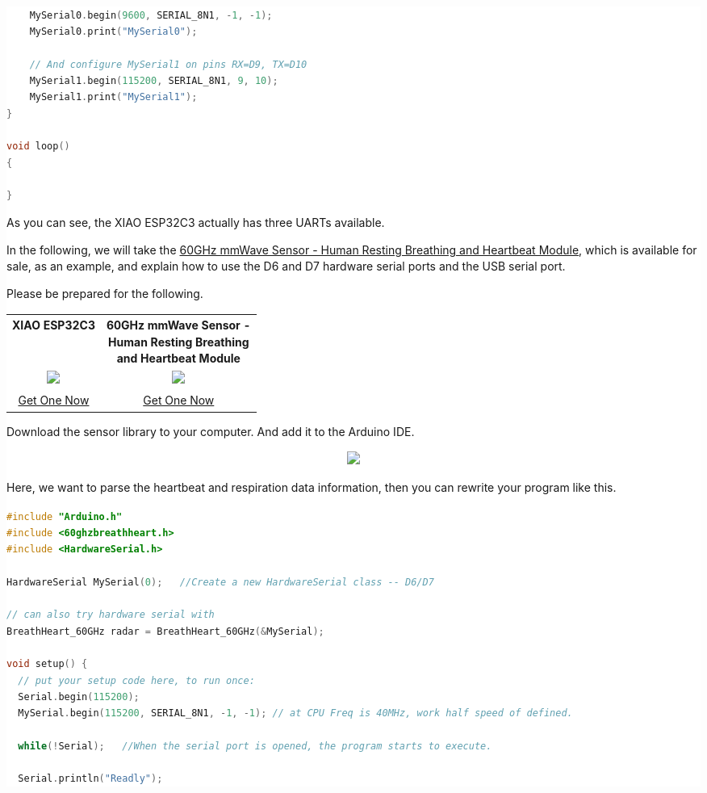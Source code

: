 ```c
    MySerial0.begin(9600, SERIAL_8N1, -1, -1);
    MySerial0.print("MySerial0");

    // And configure MySerial1 on pins RX=D9, TX=D10
    MySerial1.begin(115200, SERIAL_8N1, 9, 10);
    MySerial1.print("MySerial1");
}

void loop()
{

}
```

As you can see, the XIAO ESP32C3 actually has three UARTs available.

In the following, we will take the [60GHz mmWave Sensor - Human Resting Breathing and Heartbeat Module](https://www.seeedstudio.com/60GHz-mmWave-Radar-Sensor-Breathing-and-Heartbeat-Module-p-5305.html), which is available for sale, as an example, and explain how to use the D6 and D7 hardware serial ports and the USB serial port.

Please be prepared for the following.

<table align="center">
 <tr>
     <th>XIAO ESP32C3</th>
        <th>60GHz mmWave Sensor -<br/>Human Resting Breathing<br/>and Heartbeat Module</th>
 </tr>
    <tr>
        <td><div align="center"><img width = {120} src="https://files.seeedstudio.com/wiki/XIAO_WiFi/board-pic.png"/></div></td>
        <td><div align="center"><img width = {240} src="https://files.seeedstudio.com/wiki/60GHzradar/newpic.png"/></div></td>
    </tr>
 <tr>
        <td align = "center"><a href="https://www.seeedstudio.com/Seeed-XIAO-ESP32C3-p-5431.html">Get One Now</a></td>
        <td align = "center"><a href="https://www.seeedstudio.com/60GHz-mmWave-Radar-Sensor-Breathing-and-Heartbeat-Module-p-5305.html">Get One Now</a></td>
 </tr>
</table>

Download the sensor library to your computer. And add it to the Arduino IDE.

<p style={{textAlign: 'center'}}><a href="https://github.com/limengdu/Seeed-Studio-MR60BHA1-Sensor/" target="_blank"><div align="center"><img width = {300} src="https://files.seeedstudio.com/wiki/seeed_logo/github.png" /></div></a></p>

Here, we want to parse the heartbeat and respiration data information, then you can rewrite your program like this.

```c
#include "Arduino.h"
#include <60ghzbreathheart.h>
#include <HardwareSerial.h>

HardwareSerial MySerial(0);   //Create a new HardwareSerial class -- D6/D7

// can also try hardware serial with
BreathHeart_60GHz radar = BreathHeart_60GHz(&MySerial);

void setup() {
  // put your setup code here, to run once:
  Serial.begin(115200);
  MySerial.begin(115200, SERIAL_8N1, -1, -1); // at CPU Freq is 40MHz, work half speed of defined.

  while(!Serial);   //When the serial port is opened, the program starts to execute.

  Serial.println("Readly");
```